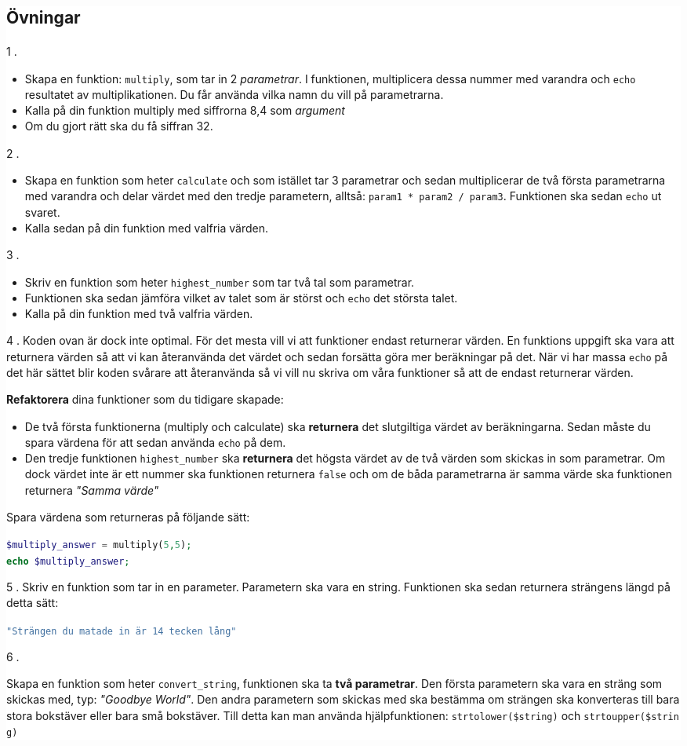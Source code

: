 ## Övningar

1 .
* Skapa en funktion: `multiply`, som tar in 2 _parametrar_.
I funktionen, multiplicera dessa nummer med varandra och  `echo` resultatet av multiplikationen. Du får använda vilka namn du vill på parametrarna.
* Kalla på din funktion multiply med siffrorna 8,4 som _argument_
* Om du gjort rätt ska du få siffran 32.

2 .
* Skapa en funktion som heter `calculate` och som istället tar 3 parametrar och sedan multiplicerar de två första parametrarna med varandra och delar värdet med den tredje parametern, alltså: `param1 * param2 / param3`. Funktionen ska sedan `echo` ut svaret.
* Kalla sedan på din funktion med valfria värden.

3 . 
* Skriv en funktion som heter `highest_number` som tar två tal som parametrar.
* Funktionen ska sedan jämföra vilket av talet som är störst och `echo` det största talet.
* Kalla på din funktion med två valfria värden.

4 . 
Koden ovan är dock inte optimal. För det mesta vill vi att funktioner endast returnerar värden. En funktions uppgift ska vara att returnera värden så att vi kan återanvända det värdet och sedan forsätta göra mer beräkningar på det. När vi har massa `echo` på det här sättet blir koden svårare att återanvända så vi vill nu skriva om våra funktioner så att de endast returnerar värden.

__Refaktorera__ dina funktioner som du tidigare skapade: 

* De två första funktionerna (multiply och calculate) ska __returnera__ det slutgiltiga värdet av beräkningarna. Sedan måste du spara värdena för att sedan använda `echo` på dem.
* Den tredje funktionen `highest_number` ska __returnera__ det högsta värdet av de två värden som skickas in som parametrar. Om dock värdet inte är ett nummer ska funktionen returnera `false` och om de båda parametrarna är samma värde ska funktionen returnera _"Samma värde"_

Spara värdena som returneras på följande sätt:

```php
$multiply_answer = multiply(5,5);
echo $multiply_answer;
```

<summary></summary>

5 .
Skriv en funktion som tar in en parameter. Parametern ska vara en string. Funktionen ska sedan returnera strängens längd på detta sätt:

```bash
"Strängen du matade in är 14 tecken lång"
```

6 .

Skapa en funktion som heter `convert_string`, funktionen ska ta **två parametrar**. Den första parametern ska vara en sträng som skickas med, typ: _"Goodbye World"_. Den andra parametern som skickas med ska bestämma om strängen ska konverteras till bara stora bokstäver eller bara små bokstäver. Till detta kan man använda hjälpfunktionen: `strtolower($string)` och `strtoupper($string)`
